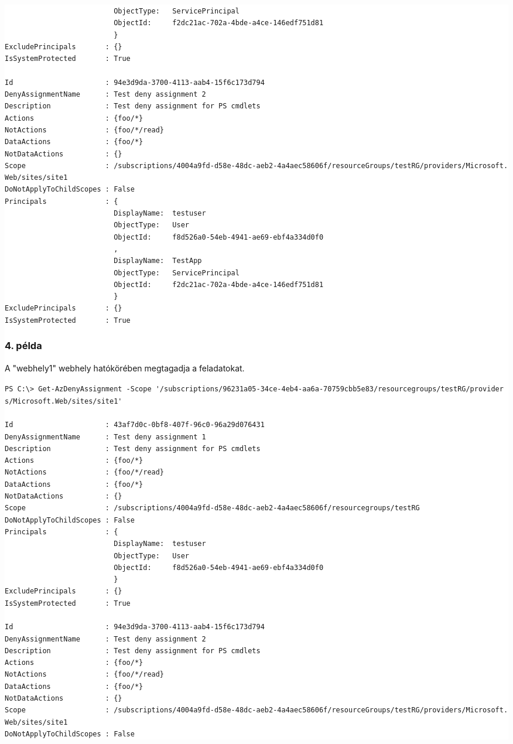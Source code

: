 ```
                          ObjectType:   ServicePrincipal
                          ObjectId:     f2dc21ac-702a-4bde-a4ce-146edf751d81
                          }
ExcludePrincipals       : {}
IsSystemProtected       : True

Id                      : 94e3d9da-3700-4113-aab4-15f6c173d794
DenyAssignmentName      : Test deny assignment 2
Description             : Test deny assignment for PS cmdlets
Actions                 : {foo/*}
NotActions              : {foo/*/read}
DataActions             : {foo/*}
NotDataActions          : {}
Scope                   : /subscriptions/4004a9fd-d58e-48dc-aeb2-4a4aec58606f/resourceGroups/testRG/providers/Microsoft.Web/sites/site1
DoNotApplyToChildScopes : False
Principals              : {
                          DisplayName:  testuser
                          ObjectType:   User
                          ObjectId:     f8d526a0-54eb-4941-ae69-ebf4a334d0f0
                          ,
                          DisplayName:  TestApp
                          ObjectType:   ServicePrincipal
                          ObjectId:     f2dc21ac-702a-4bde-a4ce-146edf751d81
                          }
ExcludePrincipals       : {}
IsSystemProtected       : True
```

### 4. példa

A "webhely1" webhely hatókörében megtagadja a feladatokat.

```
PS C:\> Get-AzDenyAssignment -Scope '/subscriptions/96231a05-34ce-4eb4-aa6a-70759cbb5e83/resourcegroups/testRG/providers/Microsoft.Web/sites/site1'

Id                      : 43af7d0c-0bf8-407f-96c0-96a29d076431
DenyAssignmentName      : Test deny assignment 1
Description             : Test deny assignment for PS cmdlets
Actions                 : {foo/*}
NotActions              : {foo/*/read}
DataActions             : {foo/*}
NotDataActions          : {}
Scope                   : /subscriptions/4004a9fd-d58e-48dc-aeb2-4a4aec58606f/resourcegroups/testRG
DoNotApplyToChildScopes : False
Principals              : {
                          DisplayName:  testuser
                          ObjectType:   User
                          ObjectId:     f8d526a0-54eb-4941-ae69-ebf4a334d0f0
                          }
ExcludePrincipals       : {}
IsSystemProtected       : True

Id                      : 94e3d9da-3700-4113-aab4-15f6c173d794
DenyAssignmentName      : Test deny assignment 2
Description             : Test deny assignment for PS cmdlets
Actions                 : {foo/*}
NotActions              : {foo/*/read}
DataActions             : {foo/*}
NotDataActions          : {}
Scope                   : /subscriptions/4004a9fd-d58e-48dc-aeb2-4a4aec58606f/resourceGroups/testRG/providers/Microsoft.Web/sites/site1
DoNotApplyToChildScopes : False
```